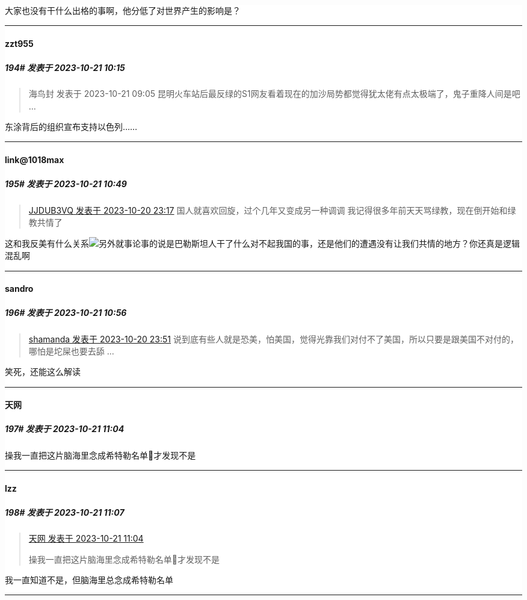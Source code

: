 大家也没有干什么出格的事啊，他分低了对世界产生的影响是？


*****

####  zzt955  
##### 194#       发表于 2023-10-21 10:15

<blockquote>海鸟封 发表于 2023-10-21 09:05
昆明火车站后最反绿的S1网友看着现在的加沙局势都觉得犹太佬有点太极端了，鬼子重降人间是吧 ...</blockquote>
东涂背后的组织宣布支持以色列……


*****

####  link@1018max  
##### 195#       发表于 2023-10-21 10:49

<blockquote><a href="httphttps://bbs.saraba1st.com/2b/forum.php?mod=redirect&amp;goto=findpost&amp;pid=62779958&amp;ptid=2157410" target="_blank">JJDUB3VQ 发表于 2023-10-20 23:17</a>
国人就喜欢回旋，过个几年又变成另一种调调
我记得很多年前天天骂绿教，现在倒开始和绿教共情了</blockquote>
这和我反美有什么关系<img src="https://static.saraba1st.com/image/smiley/face2017/046.png" referrerpolicy="no-referrer">另外就事论事的说是巴勒斯坦人干了什么对不起我国的事，还是他们的遭遇没有让我们共情的地方？你还真是逻辑混乱啊


*****

####  sandro  
##### 196#       发表于 2023-10-21 10:56

<blockquote><a href="httphttps://bbs.saraba1st.com/2b/forum.php?mod=redirect&amp;goto=findpost&amp;pid=62780160&amp;ptid=2157410" target="_blank">shamanda 发表于 2023-10-20 23:51</a>
说到底有些人就是恐美，怕美国，觉得光靠我们对付不了美国，所以只要是跟美国不对付的，哪怕是坨屎也要去舔 ...</blockquote>
笑死，还能这么解读

*****

####  天网  
##### 197#       发表于 2023-10-21 11:04

操我一直把这片脑海里念成希特勒名单🤣才发现不是


*****

####  lzz  
##### 198#       发表于 2023-10-21 11:07

<blockquote><a href="httphttps://bbs.saraba1st.com/2b/forum.php?mod=redirect&amp;goto=findpost&amp;pid=62782660&amp;ptid=2157410" target="_blank">天网 发表于 2023-10-21 11:04</a>

操我一直把这片脑海里念成希特勒名单🤣才发现不是</blockquote>
我一直知道不是，但脑海里总念成希特勒名单

*****
